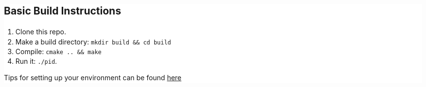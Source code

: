 ## Basic Build Instructions

1. Clone this repo.
2. Make a build directory: `mkdir build && cd build`
3. Compile: `cmake .. && make`
4. Run it: `./pid`. 

Tips for setting up your environment can be found [here](https://classroom.udacity.com/nanodegrees/nd013/parts/40f38239-66b6-46ec-ae68-03afd8a601c8/modules/0949fca6-b379-42af-a919-ee50aa304e6a/lessons/f758c44c-5e40-4e01-93b5-1a82aa4e044f/concepts/23d376c7-0195-4276-bdf0-e02f1f3c665d)
